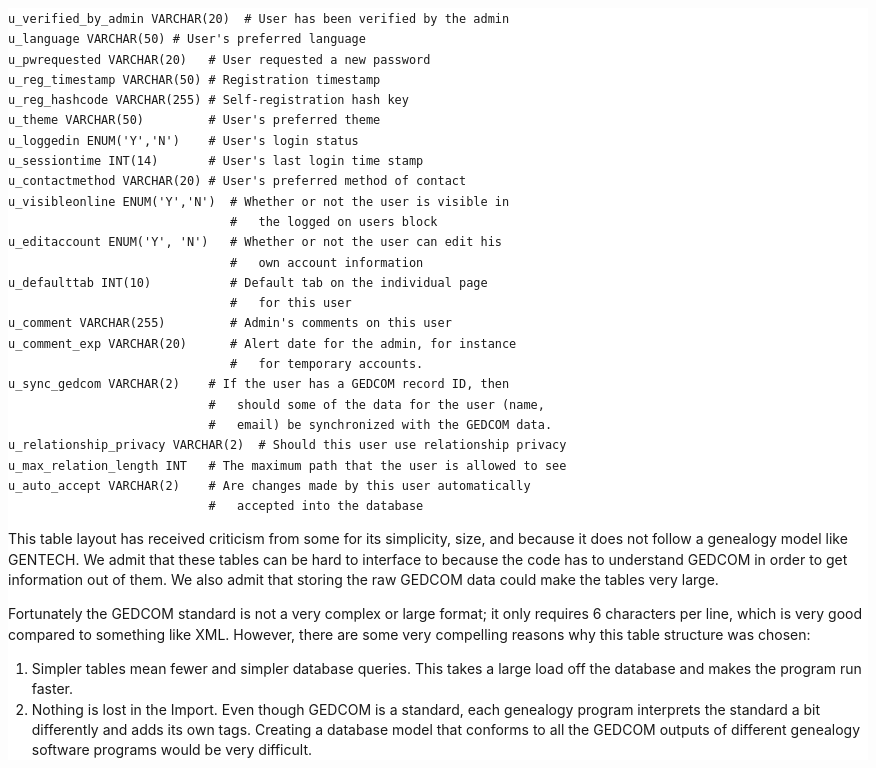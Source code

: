     u_verified_by_admin VARCHAR(20)  # User has been verified by the admin
    u_language VARCHAR(50) # User's preferred language
    u_pwrequested VARCHAR(20)   # User requested a new password
    u_reg_timestamp VARCHAR(50) # Registration timestamp
    u_reg_hashcode VARCHAR(255) # Self-registration hash key
    u_theme VARCHAR(50)         # User's preferred theme
    u_loggedin ENUM('Y','N')    # User's login status
    u_sessiontime INT(14)       # User's last login time stamp
    u_contactmethod VARCHAR(20) # User's preferred method of contact
    u_visibleonline ENUM('Y','N')  # Whether or not the user is visible in
                                   #   the logged on users block
    u_editaccount ENUM('Y', 'N')   # Whether or not the user can edit his
                                   #   own account information
    u_defaulttab INT(10)           # Default tab on the individual page
                                   #   for this user
    u_comment VARCHAR(255)         # Admin's comments on this user
    u_comment_exp VARCHAR(20)      # Alert date for the admin, for instance
                                   #   for temporary accounts.
    u_sync_gedcom VARCHAR(2)    # If the user has a GEDCOM record ID, then
                                #   should some of the data for the user (name,
                                #   email) be synchronized with the GEDCOM data.
    u_relationship_privacy VARCHAR(2)  # Should this user use relationship privacy
    u_max_relation_length INT   # The maximum path that the user is allowed to see
    u_auto_accept VARCHAR(2)    # Are changes made by this user automatically
                                #   accepted into the database

This table layout has received criticism from some for its simplicity,
size, and because it does not follow a genealogy model like GENTECH.
We admit that these tables can be hard to interface to because the code has
to understand GEDCOM in order to get information out of them.  We also
admit that storing the raw GEDCOM data could make the tables very large.

Fortunately the GEDCOM standard is not a very complex or large format; it
only requires 6 characters per line, which is very good compared to
something like XML.  However, there are some very compelling reasons why
this table structure was chosen:
1.  Simpler tables mean fewer and simpler database queries.  This takes a
    large load off the database and makes the program run faster.
2.  Nothing is lost in the Import.  Even though GEDCOM is a standard, each
    genealogy program interprets the standard a bit differently and adds
    its own tags.  Creating a database model that conforms to all the
    GEDCOM outputs of different genealogy software programs would be very
    difficult.
